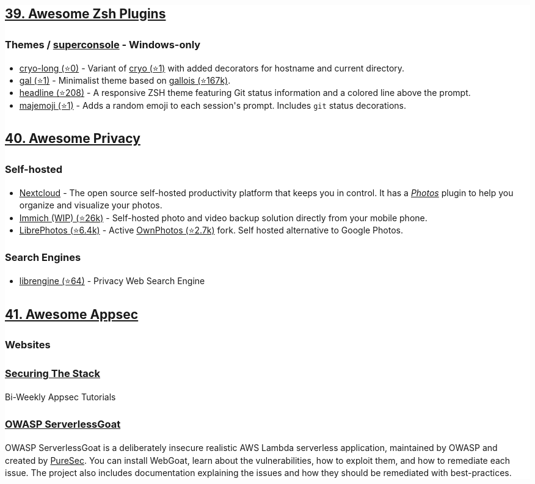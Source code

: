 ## [39. Awesome Zsh Plugins](/content/unixorn/awesome-zsh-plugins/week/README.md)

### Themes / [superconsole](https://github.com/alexchmykhalo/superconsole) - Windows-only

*   [cryo-long (⭐0)](https://github.com/cryocaustik/cryo-long-zsh-theme) - Variant of [cryo (⭐1)](https://github.com/cryocaustik/cryo-zsh-theme/) with added decorators for hostname and current directory.
*   [gal (⭐1)](https://github.com/x6r/gal) - Minimalist theme based on [gallois (⭐167k)](https://github.com/ohmyzsh/ohmyzsh/commits/master/themes/gallois.zsh-theme).
*   [headline (⭐208)](https://github.com/Moarram/headline) - A responsive ZSH theme featuring Git status information and a colored line above the prompt.
*   [majemoji (⭐1)](https://github.com/metalogica/majemoji) - Adds a random emoji to each session's prompt. Includes `git` status decorations.

## [40. Awesome Privacy](/content/pluja/awesome-privacy/week/README.md)

### Self-hosted

*   [Nextcloud](https://nextcloud.com/) - The open source self-hosted productivity platform that keeps you in control. It has a [*Photos*](https://github.com/nextcloud/photos) plugin to help you organize and visualize your photos.
*   [Immich (WIP) (⭐26k)](https://github.com/alextran1502/immich) - Self-hosted photo and video backup solution directly from your mobile phone.
*   [LibrePhotos (⭐6.4k)](https://github.com/LibrePhotos/librephotos) - Active [OwnPhotos (⭐2.7k)](https://github.com/hooram/ownphotos) fork. Self hosted alternative to Google Photos.

### Search Engines

*   [librengine (⭐64)](https://github.com/liameno/librengine) - Privacy Web Search Engine

## [41. Awesome Appsec](/content/paragonie/awesome-appsec/week/README.md)

### Websites

### [Securing The Stack](https://securingthestack.com)

Bi-Weekly Appsec Tutorials
### [OWASP ServerlessGoat](https://www.owasp.org/index.php/OWASP_Serverless_Goat)

OWASP ServerlessGoat is a deliberately insecure realistic AWS Lambda serverless application, maintained by OWASP and created by [PureSec](https://www.puresec.io/). You can install WebGoat, learn about the vulnerabilities, how to exploit them, and how to remediate each issue. The project also includes documentation explaining the issues and how they should be remediated with best-practices.
